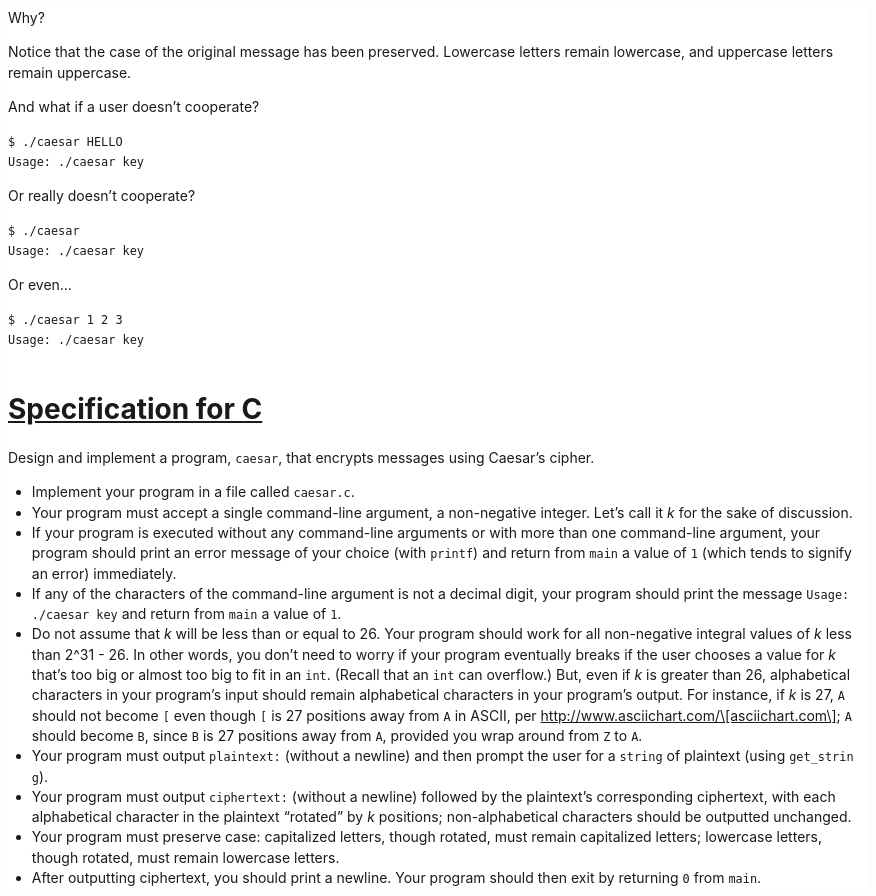 Why?

<iframe allow="accelerometer; autoplay; encrypted-media; gyroscope; picture-in-picture" allowfullscreen="" class="border embed-responsive-item" data-video="" src="https://www.youtube.com/embed/9K4FsAHB-C8?modestbranding=0&amp;rel=0&amp;showinfo=0" scrolling="no" id="iFrameResizer0" style="overflow: hidden;"></iframe>

Notice that the case of the original message has been preserved. Lowercase letters remain lowercase, and uppercase letters remain uppercase.

And what if a user doesn’t cooperate?

```
$ ./caesar HELLO
Usage: ./caesar key
```

Or really doesn’t cooperate?

```
$ ./caesar
Usage: ./caesar key
```

Or even…

```
$ ./caesar 1 2 3
Usage: ./caesar key
```

# [Specification for C](#specification)

Design and implement a program, `caesar`, that encrypts messages using Caesar’s cipher.

-   Implement your program in a file called `caesar.c`.
-   Your program must accept a single command-line argument, a non-negative integer. Let’s call it _k_ for the sake of discussion.
-   If your program is executed without any command-line arguments or with more than one command-line argument, your program should print an error message of your choice (with `printf`) and return from `main` a value of `1` (which tends to signify an error) immediately.
-   If any of the characters of the command-line argument is not a decimal digit, your program should print the message `Usage: ./caesar key` and return from `main` a value of `1`.
-   Do not assume that _k_ will be less than or equal to 26. Your program should work for all non-negative integral values of _k_ less than 2^31 - 26. In other words, you don’t need to worry if your program eventually breaks if the user chooses a value for _k_ that’s too big or almost too big to fit in an `int`. (Recall that an `int` can overflow.) But, even if _k_ is greater than 26, alphabetical characters in your program’s input should remain alphabetical characters in your program’s output. For instance, if _k_ is 27, `A` should not become `[` even though `[` is 27 positions away from `A` in ASCII, per http://www.asciichart.com/\[asciichart.com\]; `A` should become `B`, since `B` is 27 positions away from `A`, provided you wrap around from `Z` to `A`.
-   Your program must output `plaintext:` (without a newline) and then prompt the user for a `string` of plaintext (using `get_string`).
-   Your program must output `ciphertext:` (without a newline) followed by the plaintext’s corresponding ciphertext, with each alphabetical character in the plaintext “rotated” by _k_ positions; non-alphabetical characters should be outputted unchanged.
-   Your program must preserve case: capitalized letters, though rotated, must remain capitalized letters; lowercase letters, though rotated, must remain lowercase letters.
-   After outputting ciphertext, you should print a newline. Your program should then exit by returning `0` from `main`.

